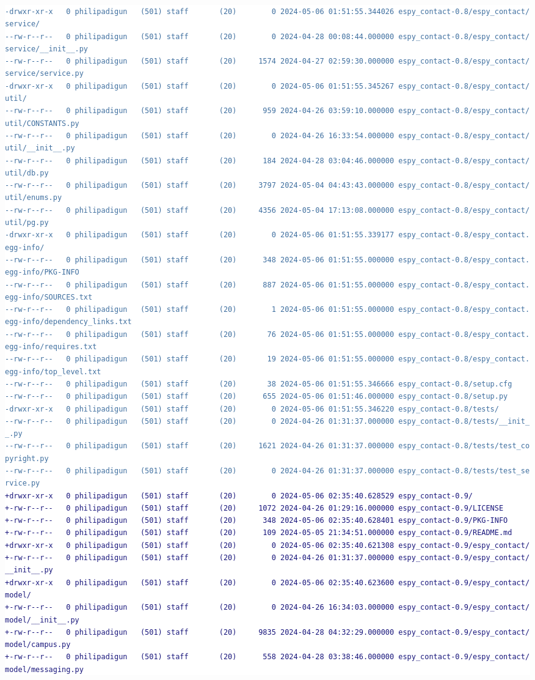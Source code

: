 ```diff
-drwxr-xr-x   0 philipadigun   (501) staff       (20)        0 2024-05-06 01:51:55.344026 espy_contact-0.8/espy_contact/service/
--rw-r--r--   0 philipadigun   (501) staff       (20)        0 2024-04-28 00:08:44.000000 espy_contact-0.8/espy_contact/service/__init__.py
--rw-r--r--   0 philipadigun   (501) staff       (20)     1574 2024-04-27 02:59:30.000000 espy_contact-0.8/espy_contact/service/service.py
-drwxr-xr-x   0 philipadigun   (501) staff       (20)        0 2024-05-06 01:51:55.345267 espy_contact-0.8/espy_contact/util/
--rw-r--r--   0 philipadigun   (501) staff       (20)      959 2024-04-26 03:59:10.000000 espy_contact-0.8/espy_contact/util/CONSTANTS.py
--rw-r--r--   0 philipadigun   (501) staff       (20)        0 2024-04-26 16:33:54.000000 espy_contact-0.8/espy_contact/util/__init__.py
--rw-r--r--   0 philipadigun   (501) staff       (20)      184 2024-04-28 03:04:46.000000 espy_contact-0.8/espy_contact/util/db.py
--rw-r--r--   0 philipadigun   (501) staff       (20)     3797 2024-05-04 04:43:43.000000 espy_contact-0.8/espy_contact/util/enums.py
--rw-r--r--   0 philipadigun   (501) staff       (20)     4356 2024-05-04 17:13:08.000000 espy_contact-0.8/espy_contact/util/pg.py
-drwxr-xr-x   0 philipadigun   (501) staff       (20)        0 2024-05-06 01:51:55.339177 espy_contact-0.8/espy_contact.egg-info/
--rw-r--r--   0 philipadigun   (501) staff       (20)      348 2024-05-06 01:51:55.000000 espy_contact-0.8/espy_contact.egg-info/PKG-INFO
--rw-r--r--   0 philipadigun   (501) staff       (20)      887 2024-05-06 01:51:55.000000 espy_contact-0.8/espy_contact.egg-info/SOURCES.txt
--rw-r--r--   0 philipadigun   (501) staff       (20)        1 2024-05-06 01:51:55.000000 espy_contact-0.8/espy_contact.egg-info/dependency_links.txt
--rw-r--r--   0 philipadigun   (501) staff       (20)       76 2024-05-06 01:51:55.000000 espy_contact-0.8/espy_contact.egg-info/requires.txt
--rw-r--r--   0 philipadigun   (501) staff       (20)       19 2024-05-06 01:51:55.000000 espy_contact-0.8/espy_contact.egg-info/top_level.txt
--rw-r--r--   0 philipadigun   (501) staff       (20)       38 2024-05-06 01:51:55.346666 espy_contact-0.8/setup.cfg
--rw-r--r--   0 philipadigun   (501) staff       (20)      655 2024-05-06 01:51:46.000000 espy_contact-0.8/setup.py
-drwxr-xr-x   0 philipadigun   (501) staff       (20)        0 2024-05-06 01:51:55.346220 espy_contact-0.8/tests/
--rw-r--r--   0 philipadigun   (501) staff       (20)        0 2024-04-26 01:31:37.000000 espy_contact-0.8/tests/__init__.py
--rw-r--r--   0 philipadigun   (501) staff       (20)     1621 2024-04-26 01:31:37.000000 espy_contact-0.8/tests/test_copyright.py
--rw-r--r--   0 philipadigun   (501) staff       (20)        0 2024-04-26 01:31:37.000000 espy_contact-0.8/tests/test_service.py
+drwxr-xr-x   0 philipadigun   (501) staff       (20)        0 2024-05-06 02:35:40.628529 espy_contact-0.9/
+-rw-r--r--   0 philipadigun   (501) staff       (20)     1072 2024-04-26 01:29:16.000000 espy_contact-0.9/LICENSE
+-rw-r--r--   0 philipadigun   (501) staff       (20)      348 2024-05-06 02:35:40.628401 espy_contact-0.9/PKG-INFO
+-rw-r--r--   0 philipadigun   (501) staff       (20)      109 2024-05-05 21:34:51.000000 espy_contact-0.9/README.md
+drwxr-xr-x   0 philipadigun   (501) staff       (20)        0 2024-05-06 02:35:40.621308 espy_contact-0.9/espy_contact/
+-rw-r--r--   0 philipadigun   (501) staff       (20)        0 2024-04-26 01:31:37.000000 espy_contact-0.9/espy_contact/__init__.py
+drwxr-xr-x   0 philipadigun   (501) staff       (20)        0 2024-05-06 02:35:40.623600 espy_contact-0.9/espy_contact/model/
+-rw-r--r--   0 philipadigun   (501) staff       (20)        0 2024-04-26 16:34:03.000000 espy_contact-0.9/espy_contact/model/__init__.py
+-rw-r--r--   0 philipadigun   (501) staff       (20)     9835 2024-04-28 04:32:29.000000 espy_contact-0.9/espy_contact/model/campus.py
+-rw-r--r--   0 philipadigun   (501) staff       (20)      558 2024-04-28 03:38:46.000000 espy_contact-0.9/espy_contact/model/messaging.py
```